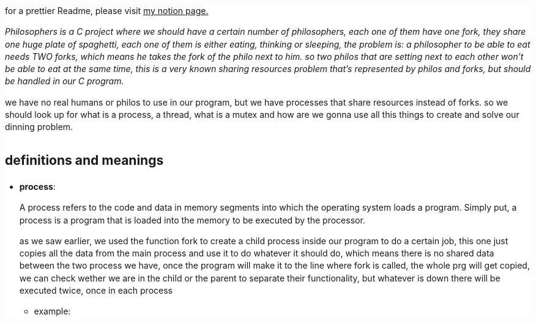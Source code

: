 for a prettier Readme, please visit [my notion page.](https://power-dianella-94f.notion.site/philosophers-c00ba1e6a8c64e439a987665a68f5c52)		

*Philosophers is a C project where we should have a certain number of philosophers, each one of them have one fork, they share one huge plate of spaghetti, each one of them is either eating, thinking or sleeping, the problem is: a philosopher to be able to eat needs TWO forks, which means he takes the fork of the philo next to him. so two philos that are setting next to each other won’t be able to eat at the same time, this is a very known sharing resources problem that’s represented by philos and forks, but should be handled in our C program.*

we have no real humans or philos to use in our program, but we have processes that share resources instead of forks. so we should look up for what is a process, a thread, what is a mutex and how are we gonna use all this things to create and solve our dinning problem.

## definitions and meanings

- **process**:
    
    A process refers to the code and data in memory segments into which the operating system loads a program. Simply put, a process is a program that is loaded into the memory to be executed by the processor.
    
    as we saw earlier, we used the function fork to create a child process inside our program to do a certain job, this one just copies all the data from the main process and use it to do whatever it should do, which means there is no shared data between the two process we have, once the program will make it to the line where fork is called, the whole prg will get copied, we can check wether we are in the child or the parent to separate their functionality, but whatever is down there will be executed twice, once in each process
    
    - example:
        